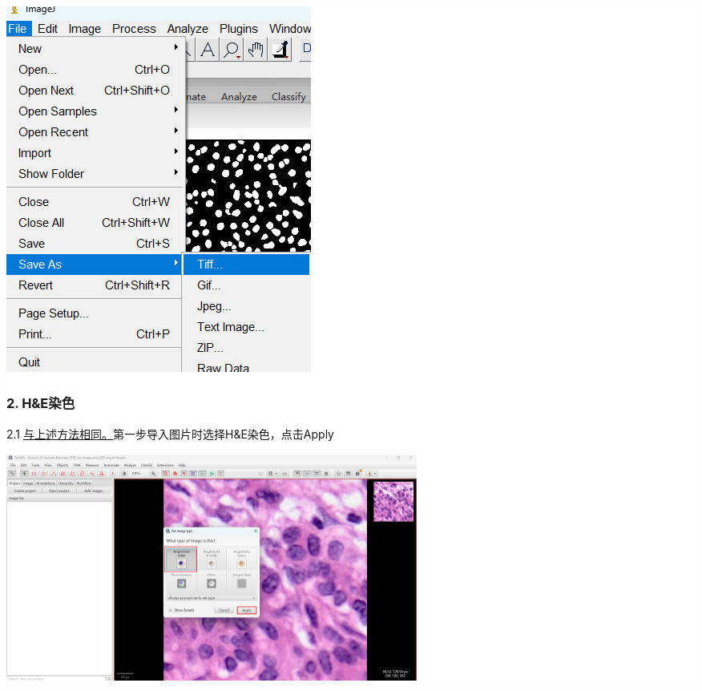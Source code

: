 ![save_image](../images/QuPath_cellbin_SOP/save_image.png)

### 2. H&E染色

2.1 [与上述方法相同。](#1)第一步导入图片时选择H&E染色，点击Apply

<img src="../images/QuPath_cellbin_SOP/HE导入.png" alt="HE导入" style="zoom:50%;" />
